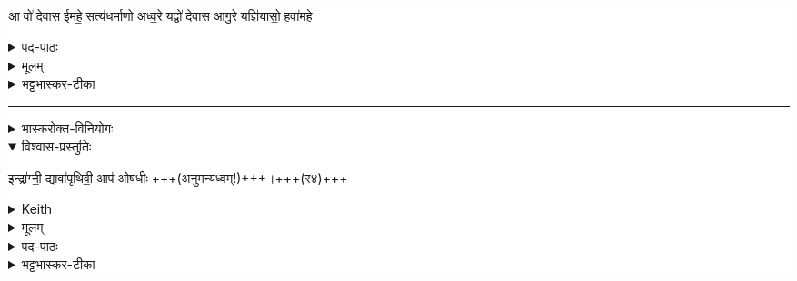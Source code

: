 आ वो॑ देवास ईमहे॒ सत्य॑धर्माणो अध्व॒रे यद्वो॑ देवास आगु॒रे यज्ञि॑यासो॒ हवा॑महे
</details>

<details><summary>पद-पाठः</summary></details>

<details><summary>मूलम्</summary></details>

<details><summary>भट्टभास्कर-टीका</summary></details>
</details>
</div>

________
<details><summary>भास्करोक्त-विनियोगः</summary></details>

<details open><summary>विश्वास-प्रस्तुतिः</summary>

इन्द्रा॑ग्नी॒ द्यावा॑पृथिवी॒ आप॑ ओषधीः +++(अनुमन्यध्वम्!)+++।+++(र४)+++
</details>

<details><summary>Keith</summary></details>

<details><summary>मूलम्</summary></details>

<details><summary>पद-पाठः</summary></details>

<details><summary>भट्टभास्कर-टीका</summary>
